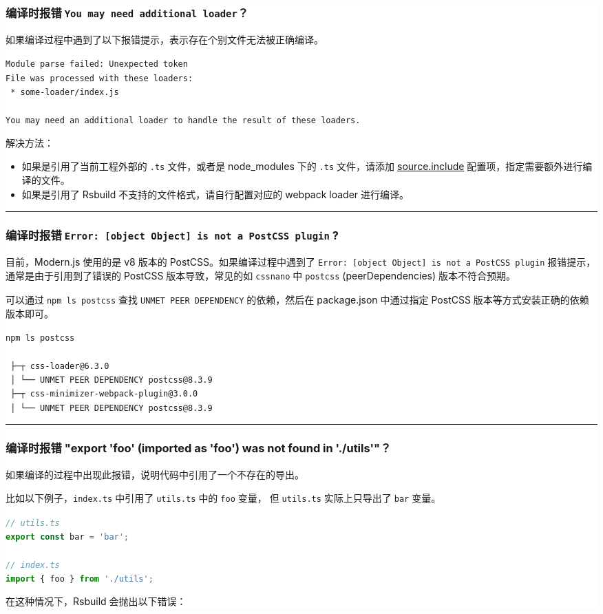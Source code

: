 ### 编译时报错 `You may need additional loader`？

如果编译过程中遇到了以下报错提示，表示存在个别文件无法被正确编译。

```bash
Module parse failed: Unexpected token
File was processed with these loaders:
 * some-loader/index.js

You may need an additional loader to handle the result of these loaders.
```

解决方法：

- 如果是引用了当前工程外部的 `.ts` 文件，或者是 node_modules 下的 `.ts` 文件，请添加 [source.include](/config/options/source.html#sourceinclude) 配置项，指定需要额外进行编译的文件。
- 如果是引用了 Rsbuild 不支持的文件格式，请自行配置对应的 webpack loader 进行编译。

---

### 编译时报错 `Error: [object Object] is not a PostCSS plugin` ?

目前，Modern.js 使用的是 v8 版本的 PostCSS。如果编译过程中遇到了 `Error: [object Object] is not a PostCSS plugin` 报错提示，通常是由于引用到了错误的 PostCSS 版本导致，常见的如 `cssnano` 中 `postcss` (peerDependencies) 版本不符合预期。

可以通过 `npm ls postcss` 查找 `UNMET PEER DEPENDENCY` 的依赖，然后在 package.json 中通过指定 PostCSS 版本等方式安装正确的依赖版本即可。

```
npm ls postcss

 ├─┬ css-loader@6.3.0
 │ └── UNMET PEER DEPENDENCY postcss@8.3.9
 ├─┬ css-minimizer-webpack-plugin@3.0.0
 │ └── UNMET PEER DEPENDENCY postcss@8.3.9
```

---

### 编译时报错 "export 'foo' (imported as 'foo') was not found in './utils'"？

如果编译的过程中出现此报错，说明代码中引用了一个不存在的导出。

比如以下例子，`index.ts` 中引用了 `utils.ts` 中的 `foo` 变量， 但 `utils.ts` 实际上只导出了 `bar` 变量。

```ts
// utils.ts
export const bar = 'bar';

// index.ts
import { foo } from './utils';
```

在这种情况下，Rsbuild 会抛出以下错误：
